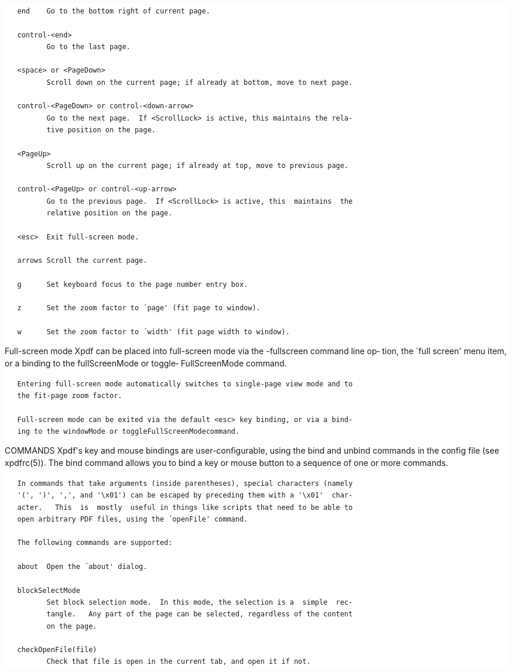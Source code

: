        end    Go to the bottom right of current page.

       control-<end>
              Go to the last page.

       <space> or <PageDown>
              Scroll down on the current page; if already at bottom, move to next page.

       control-<PageDown> or control-<down-arrow>
              Go to the next page.  If <ScrollLock> is active, this maintains the rela‐
              tive position on the page.

       <PageUp>
              Scroll up on the current page; if already at top, move to previous page.

       control-<PageUp> or control-<up-arrow>
              Go to the previous page.  If <ScrollLock> is active, this  maintains  the
              relative position on the page.

       <esc>  Exit full-screen mode.

       arrows Scroll the current page.

       g      Set keyboard focus to the page number entry box.

       z      Set the zoom factor to ´page' (fit page to window).

       w      Set the zoom factor to ´width' (fit page width to window).

Full-screen mode
       Xpdf  can  be  placed into full-screen mode via the -fullscreen command line op‐
       tion, the ´full screen' menu item, or a binding to the fullScreenMode or toggle‐
       FullScreenMode command.

       Entering full-screen mode automatically switches to single-page view mode and to
       the fit-page zoom factor.

       Full-screen mode can be exited via the default <esc> key binding, or via a bind‐
       ing to the windowMode or toggleFullScreenModecommand.

COMMANDS
       Xpdf's  key  and mouse bindings are user-configurable, using the bind and unbind
       commands in the config file (see xpdfrc(5)).  The bind  command  allows  you  to
       bind a key or mouse button to a sequence of one or more commands.

       In commands that take arguments (inside parentheses), special characters (namely
       '(', ')', ',', and '\x01') can be escaped by preceding them with a '\x01'  char‐
       acter.   This  is  mostly  useful in things like scripts that need to be able to
       open arbitrary PDF files, using the ´openFile' command.

       The following commands are supported:

       about  Open the ´about' dialog.

       blockSelectMode
              Set block selection mode.  In this mode, the selection is a  simple  rec‐
              tangle.   Any part of the page can be selected, regardless of the content
              on the page.

       checkOpenFile(file)
              Check that file is open in the current tab, and open it if not.
